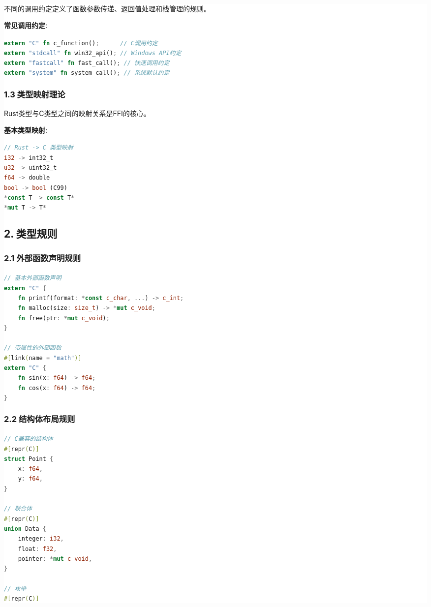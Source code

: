 不同的调用约定定义了函数参数传递、返回值处理和栈管理的规则。

**常见调用约定**:

```rust
extern "C" fn c_function();      // C调用约定
extern "stdcall" fn win32_api(); // Windows API约定
extern "fastcall" fn fast_call(); // 快速调用约定
extern "system" fn system_call(); // 系统默认约定
```

### 1.3 类型映射理论

Rust类型与C类型之间的映射关系是FFI的核心。

**基本类型映射**:

```rust
// Rust -> C 类型映射
i32 -> int32_t
u32 -> uint32_t
f64 -> double
bool -> bool (C99)
*const T -> const T*
*mut T -> T*
```

## 2. 类型规则

### 2.1 外部函数声明规则

```rust
// 基本外部函数声明
extern "C" {
    fn printf(format: *const c_char, ...) -> c_int;
    fn malloc(size: size_t) -> *mut c_void;
    fn free(ptr: *mut c_void);
}

// 带属性的外部函数
#[link(name = "math")]
extern "C" {
    fn sin(x: f64) -> f64;
    fn cos(x: f64) -> f64;
}
```

### 2.2 结构体布局规则

```rust
// C兼容的结构体
#[repr(C)]
struct Point {
    x: f64,
    y: f64,
}

// 联合体
#[repr(C)]
union Data {
    integer: i32,
    float: f32,
    pointer: *mut c_void,
}

// 枚举
#[repr(C)]
```